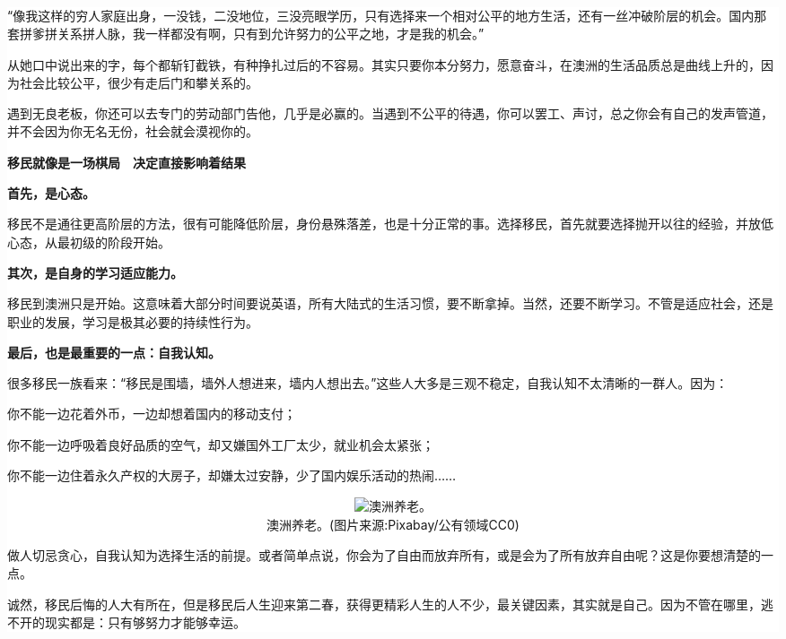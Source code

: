   </ins>
 </center>
 <p>
  “像我这样的穷人家庭出身，一没钱，二没地位，三没亮眼学历，只有选择来一个相对公平的地方生活，还有一丝冲破阶层的机会。国内那套拼爹拼关系拼人脉，我一样都没有啊，只有到允许努力的公平之地，才是我的机会。”
 </p>
 <p>
  从她口中说出来的字，每个都斩钉截铁，有种挣扎过后的不容易。其实只要你本分努力，愿意奋斗，在澳洲的生活品质总是曲线上升的，因为社会比较公平，很少有走后门和攀关系的。
 </p>
 <p>
  遇到无良老板，你还可以去专门的劳动部门告他，几乎是必赢的。当遇到不公平的待遇，你可以罢工、声讨，总之你会有自己的发声管道，并不会因为你无名无份，社会就会漠视你的。
 </p>
 <p>
  <strong>
   移民就像是一场棋局　决定直接影响着结果
  </strong>
 </p>
 <p>
  <strong>
   首先，是心态。
  </strong>
 </p>
 <p>
  移民不是通往更高阶层的方法，很有可能降低阶层，身份悬殊落差，也是十分正常的事。选择移民，首先就要选择抛开以往的经验，并放低心态，从最初级的阶段开始。
 </p>
 <p>
  <strong>
   其次，是自身的学习适应能力。
  </strong>
 </p>
 <p>
  移民到澳洲只是开始。这意味着大部分时间要说英语，所有大陆式的生活习惯，要不断拿掉。当然，还要不断学习。不管是适应社会，还是职业的发展，学习是极其必要的持续性行为。
 </p>
 <p>
  <strong>
   最后，也是最重要的一点：自我认知。
  </strong>
 </p>
 <p>
  很多移民一族看来：“移民是围墙，墙外人想进来，墙内人想出去。”这些人大多是三观不稳定，自我认知不太清晰的一群人。因为：
 </p>
 <p>
  你不能一边花着外币，一边却想着国内的移动支付；
 </p>
 <p>
  你不能一边呼吸着良好品质的空气，却又嫌国外工厂太少，就业机会太紧张；
 </p>
 <p>
  你不能一边住着永久产权的大房子，却嫌太过安静，少了国内娱乐活动的热闹……
 </p>
 <p style="text-align: center;">
  <img alt="澳洲养老。" src="http://img2.secretchina.com/pic/2018/8-24/p2246361a888942542-ss.jpg" style="height:337px; width:600px"/>
  <br>
   澳洲养老。(图片来源:Pixabay/公有领域CC0)
  </br>
 </p>
 <p>
  做人切忌贪心，自我认知为选择生活的前提。或者简单点说，你会为了自由而放弃所有，或是会为了所有放弃自由呢？这是你要想清楚的一点。
 </p>
 <p>
  诚然，移民后悔的人大有所在，但是移民后人生迎来第二春，获得更精彩人生的人不少，最关键因素，其实就是自己。因为不管在哪里，逃不开的现实都是：只有够努力才能够幸运。
  <center>
   <div>